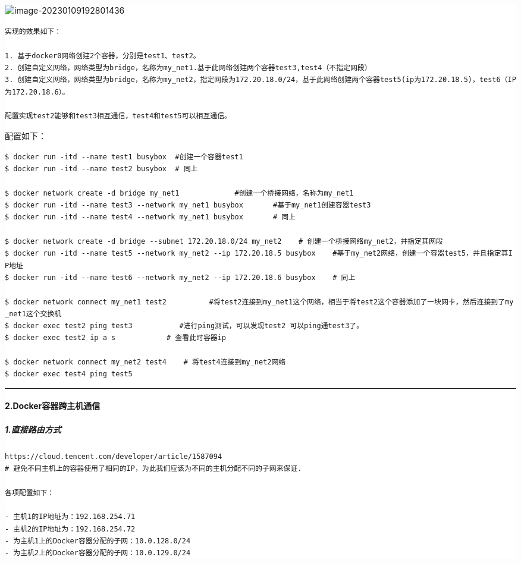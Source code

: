 ![image-20230109192801436](D:\Tech\linux\System\.assets\image-20230109192801436.png)



```shell
实现的效果如下：
 
1. 基于docker0网络创建2个容器，分别是test1、test2。
2. 创建自定义网络，网络类型为bridge，名称为my_net1.基于此网络创建两个容器test3,test4（不指定网段）
3. 创建自定义网络，网络类型为bridge，名称为my_net2，指定网段为172.20.18.0/24，基于此网络创建两个容器test5(ip为172.20.18.5)，test6（IP为172.20.18.6）。

配置实现test2能够和test3相互通信，test4和test5可以相互通信。
```

配置如下：

```shell
$ docker run -itd --name test1 busybox  #创建一个容器test1
$ docker run -itd --name test2 busybox  # 同上

$ docker network create -d bridge my_net1             #创建一个桥接网络，名称为my_net1
$ docker run -itd --name test3 --network my_net1 busybox       #基于my_net1创建容器test3
$ docker run -itd --name test4 --network my_net1 busybox       # 同上

$ docker network create -d bridge --subnet 172.20.18.0/24 my_net2    # 创建一个桥接网络my_net2，并指定其网段
$ docker run -itd --name test5 --network my_net2 --ip 172.20.18.5 busybox    #基于my_net2网络，创建一个容器test5，并且指定其IP地址
$ docker run -itd --name test6 --network my_net2 --ip 172.20.18.6 busybox    # 同上

$ docker network connect my_net1 test2          #将test2连接到my_net1这个网络，相当于将test2这个容器添加了一块网卡，然后连接到了my_net1这个交换机 
$ docker exec test2 ping test3           #进行ping测试，可以发现test2 可以ping通test3了。
$ docker exec test2 ip a s            # 查看此时容器ip

$ docker network connect my_net2 test4    # 将test4连接到my_net2网络
$ docker exec test4 ping test5 
```

---



#### 2.Docker容器跨主机通信

##### 1.直接路由方式

```shell
https://cloud.tencent.com/developer/article/1587094
# 避免不同主机上的容器使用了相同的IP，为此我们应该为不同的主机分配不同的子网来保证.

各项配置如下：

- 主机1的IP地址为：192.168.254.71
- 主机2的IP地址为：192.168.254.72
- 为主机1上的Docker容器分配的子网：10.0.128.0/24
- 为主机2上的Docker容器分配的子网：10.0.129.0/24
```
